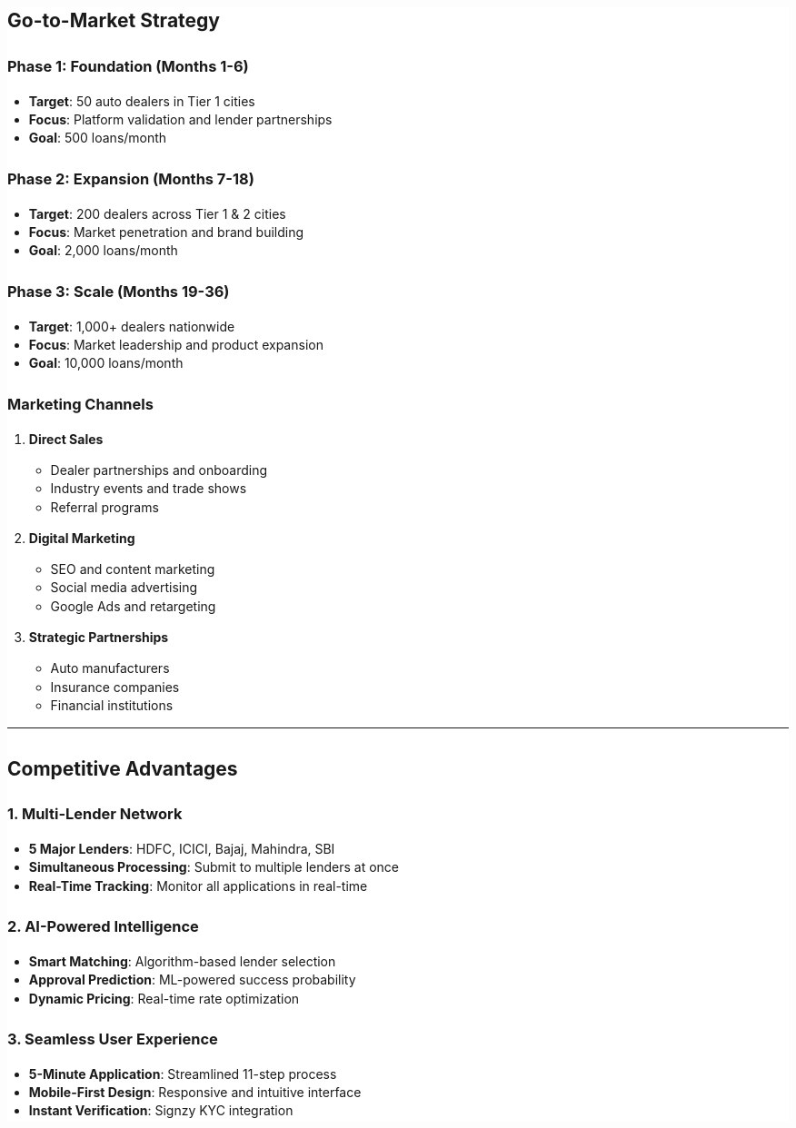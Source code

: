 
## Go-to-Market Strategy

### Phase 1: Foundation (Months 1-6)
- **Target**: 50 auto dealers in Tier 1 cities
- **Focus**: Platform validation and lender partnerships
- **Goal**: 500 loans/month

### Phase 2: Expansion (Months 7-18)
- **Target**: 200 dealers across Tier 1 & 2 cities
- **Focus**: Market penetration and brand building
- **Goal**: 2,000 loans/month

### Phase 3: Scale (Months 19-36)
- **Target**: 1,000+ dealers nationwide
- **Focus**: Market leadership and product expansion
- **Goal**: 10,000 loans/month

### Marketing Channels

1. **Direct Sales**
   - Dealer partnerships and onboarding
   - Industry events and trade shows
   - Referral programs

2. **Digital Marketing**
   - SEO and content marketing
   - Social media advertising
   - Google Ads and retargeting

3. **Strategic Partnerships**
   - Auto manufacturers
   - Insurance companies
   - Financial institutions

---

## Competitive Advantages

### 1. Multi-Lender Network
- **5 Major Lenders**: HDFC, ICICI, Bajaj, Mahindra, SBI
- **Simultaneous Processing**: Submit to multiple lenders at once
- **Real-Time Tracking**: Monitor all applications in real-time

### 2. AI-Powered Intelligence
- **Smart Matching**: Algorithm-based lender selection
- **Approval Prediction**: ML-powered success probability
- **Dynamic Pricing**: Real-time rate optimization

### 3. Seamless User Experience
- **5-Minute Application**: Streamlined 11-step process
- **Mobile-First Design**: Responsive and intuitive interface
- **Instant Verification**: Signzy KYC integration
